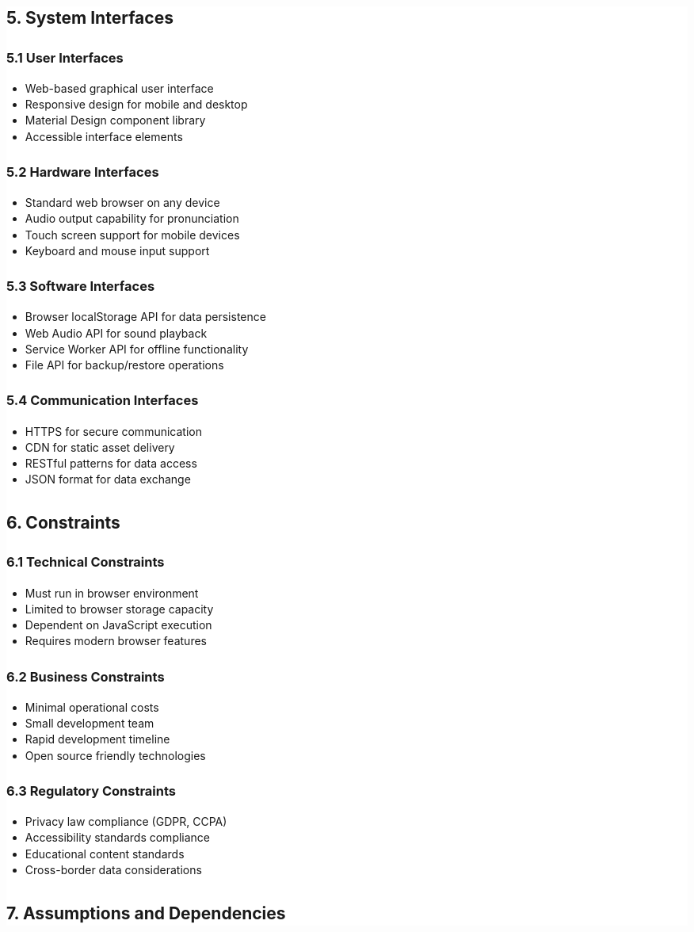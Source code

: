 ## 5. System Interfaces

### 5.1 User Interfaces
- Web-based graphical user interface
- Responsive design for mobile and desktop
- Material Design component library
- Accessible interface elements

### 5.2 Hardware Interfaces
- Standard web browser on any device
- Audio output capability for pronunciation
- Touch screen support for mobile devices
- Keyboard and mouse input support

### 5.3 Software Interfaces
- Browser localStorage API for data persistence
- Web Audio API for sound playback
- Service Worker API for offline functionality
- File API for backup/restore operations

### 5.4 Communication Interfaces
- HTTPS for secure communication
- CDN for static asset delivery
- RESTful patterns for data access
- JSON format for data exchange

## 6. Constraints

### 6.1 Technical Constraints
- Must run in browser environment
- Limited to browser storage capacity
- Dependent on JavaScript execution
- Requires modern browser features

### 6.2 Business Constraints
- Minimal operational costs
- Small development team
- Rapid development timeline
- Open source friendly technologies

### 6.3 Regulatory Constraints
- Privacy law compliance (GDPR, CCPA)
- Accessibility standards compliance
- Educational content standards
- Cross-border data considerations

## 7. Assumptions and Dependencies
